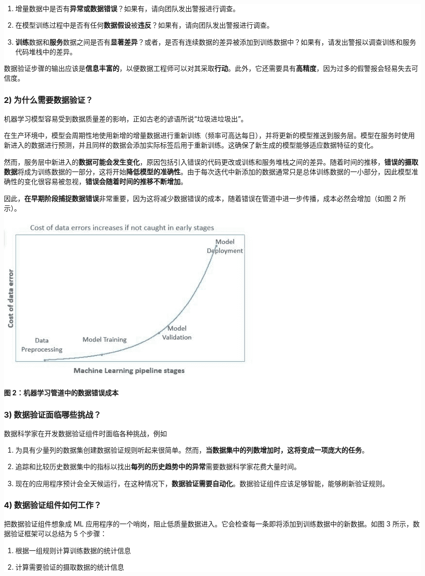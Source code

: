 1.  增量数据中是否有**异常或数据错误**？如果有，请向团队发出警报进行调查。

1.  在模型训练过程中是否有任何**数据假设**被**违反**？如果有，请向团队发出警报进行调查。

1.  **训练**数据和**服务**数据之间是否有**显著差异**？或者，是否有连续数据的差异被添加到训练数据中？如果有，请发出警报以调查训练和服务代码堆栈中的差异。​​​​​​​​​​​​​​

数据验证步骤的输出应该是**信息丰富的**，以便数据工程师可以对其采取**行动**。此外，它还需要具有**高精度**，因为过多的假警报会轻易失去可信度。

### **2) 为什么需要数据验证？**​​​​​​​

机器学习模型容易受到数据质量差的影响，正如古老的谚语所说“垃圾进垃圾出”。

在生产环境中，模型会周期性地使用新增的增量数据进行重新训练（频率可高达每日），并将更新的模型推送到服务层。模型在服务时使用新进入的数据进行预测，并且同样的数据会添加实际标签后用于重新训练。这确保了新生成的模型能够适应数据特征的变化。

然而，服务层中新进入的**数据可能会发生变化**，原因包括引入错误的代码更改或训练和服务堆栈之间的差异。随着时间的推移，**错误的摄取数据**将成为训练数据的一部分，这将开始**降低模型的准确性**。由于每次迭代中新添加的数据通常只是总体训练数据的一小部分，因此模型准确性的变化很容易被忽视，**错误会随着时间的推移不断增加**。

因此，**在早期阶段捕捉数据错误**非常重要，因为这将减少数据错误的成本，随着错误在管道中进一步传播，成本必然会增加（如图 2 所示）。

![图](img/daef50f86df768b4248dfe974eeda2e0.png)

**图 2：机器学习管道中的数据错误成本**

### **3) 数据验证面临哪些挑战？**

数据科学家在开发数据验证组件时面临各种挑战，例如

1.  为具有少量列的数据集创建数据验证规则听起来很简单。然而，**当数据集中的列数增加时，这将变成一项庞大的任务**。

1.  追踪和比较历史数据集中的指标以找出**每列的历史趋势中的异常**需要数据科学家花费大量时间。

1.  现在的应用程序预计会全天候运行，在这种情况下，**数据验证需要自动化**。数据验证组件应该足够智能，能够刷新验证规则。

### **4) 数据验证组件如何工作？**

把数据验证组件想象成 ML 应用程序的一个哨岗，阻止低质量数据进入。它会检查每一条即将添加到训练数据中的新数据。如图 3 所示，数据验证框架可以总结为 5 个步骤：

1.  根据一组规则计算训练数据的统计信息

1.  计算需要验证的摄取数据的统计信息
